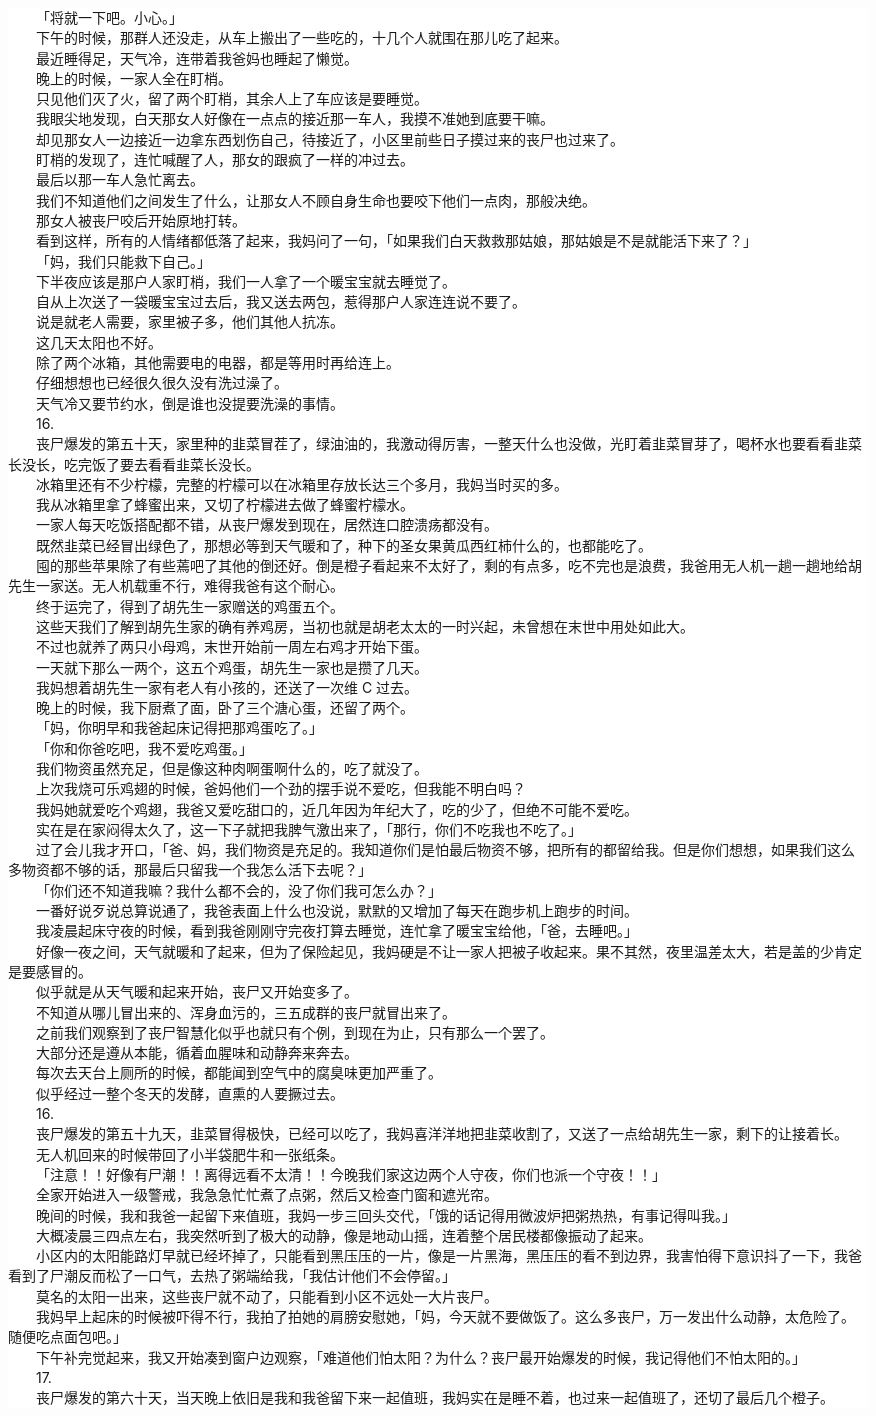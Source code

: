 &emsp;&emsp;「将就一下吧。小心。」  
&emsp;&emsp;下午的时候，那群人还没走，从车上搬出了一些吃的，十几个人就围在那儿吃了起来。  
&emsp;&emsp;最近睡得足，天气冷，连带着我爸妈也睡起了懒觉。  
&emsp;&emsp;晚上的时候，一家人全在盯梢。  
&emsp;&emsp;只见他们灭了火，留了两个盯梢，其余人上了车应该是要睡觉。  
&emsp;&emsp;我眼尖地发现，白天那女人好像在一点点的接近那一车人，我摸不准她到底要干嘛。  
&emsp;&emsp;却见那女人一边接近一边拿东西划伤自己，待接近了，小区里前些日子摸过来的丧尸也过来了。  
&emsp;&emsp;盯梢的发现了，连忙喊醒了人，那女的跟疯了一样的冲过去。  
&emsp;&emsp;最后以那一车人急忙离去。  
&emsp;&emsp;我们不知道他们之间发生了什么，让那女人不顾自身生命也要咬下他们一点肉，那般决绝。  
&emsp;&emsp;那女人被丧尸咬后开始原地打转。  
&emsp;&emsp;看到这样，所有的人情绪都低落了起来，我妈问了一句，「如果我们白天救救那姑娘，那姑娘是不是就能活下来了？」  
&emsp;&emsp;「妈，我们只能救下自己。」  
&emsp;&emsp;下半夜应该是那户人家盯梢，我们一人拿了一个暖宝宝就去睡觉了。  
&emsp;&emsp;自从上次送了一袋暖宝宝过去后，我又送去两包，惹得那户人家连连说不要了。  
&emsp;&emsp;说是就老人需要，家里被子多，他们其他人抗冻。  
&emsp;&emsp;这几天太阳也不好。  
&emsp;&emsp;除了两个冰箱，其他需要电的电器，都是等用时再给连上。  
&emsp;&emsp;仔细想想也已经很久很久没有洗过澡了。  
&emsp;&emsp;天气冷又要节约水，倒是谁也没提要洗澡的事情。  
&emsp;&emsp;16.  
&emsp;&emsp;丧尸爆发的第五十天，家里种的韭菜冒茬了，绿油油的，我激动得厉害，一整天什么也没做，光盯着韭菜冒芽了，喝杯水也要看看韭菜长没长，吃完饭了要去看看韭菜长没长。  
&emsp;&emsp;冰箱里还有不少柠檬，完整的柠檬可以在冰箱里存放长达三个多月，我妈当时买的多。  
&emsp;&emsp;我从冰箱里拿了蜂蜜出来，又切了柠檬进去做了蜂蜜柠檬水。  
&emsp;&emsp;一家人每天吃饭搭配都不错，从丧尸爆发到现在，居然连口腔溃疡都没有。  
&emsp;&emsp;既然韭菜已经冒出绿色了，那想必等到天气暖和了，种下的圣女果黄瓜西红柿什么的，也都能吃了。  
&emsp;&emsp;囤的那些苹果除了有些蔫吧了其他的倒还好。倒是橙子看起来不太好了，剩的有点多，吃不完也是浪费，我爸用无人机一趟一趟地给胡先生一家送。无人机载重不行，难得我爸有这个耐心。  
&emsp;&emsp;终于运完了，得到了胡先生一家赠送的鸡蛋五个。  
&emsp;&emsp;这些天我们了解到胡先生家的确有养鸡房，当初也就是胡老太太的一时兴起，未曾想在末世中用处如此大。  
&emsp;&emsp;不过也就养了两只小母鸡，末世开始前一周左右鸡才开始下蛋。  
&emsp;&emsp;一天就下那么一两个，这五个鸡蛋，胡先生一家也是攒了几天。  
&emsp;&emsp;我妈想着胡先生一家有老人有小孩的，还送了一次维 C 过去。  
&emsp;&emsp;晚上的时候，我下厨煮了面，卧了三个溏心蛋，还留了两个。  
&emsp;&emsp;「妈，你明早和我爸起床记得把那鸡蛋吃了。」  
&emsp;&emsp;「你和你爸吃吧，我不爱吃鸡蛋。」  
&emsp;&emsp;我们物资虽然充足，但是像这种肉啊蛋啊什么的，吃了就没了。  
&emsp;&emsp;上次我烧可乐鸡翅的时候，爸妈他们一个劲的摆手说不爱吃，但我能不明白吗？  
&emsp;&emsp;我妈她就爱吃个鸡翅，我爸又爱吃甜口的，近几年因为年纪大了，吃的少了，但绝不可能不爱吃。  
&emsp;&emsp;实在是在家闷得太久了，这一下子就把我脾气激出来了，「那行，你们不吃我也不吃了。」  
&emsp;&emsp;过了会儿我才开口，「爸、妈，我们物资是充足的。我知道你们是怕最后物资不够，把所有的都留给我。但是你们想想，如果我们这么多物资都不够的话，那最后只留我一个我怎么活下去呢？」  
&emsp;&emsp;「你们还不知道我嘛？我什么都不会的，没了你们我可怎么办？」  
&emsp;&emsp;一番好说歹说总算说通了，我爸表面上什么也没说，默默的又增加了每天在跑步机上跑步的时间。  
&emsp;&emsp;我凌晨起床守夜的时候，看到我爸刚刚守完夜打算去睡觉，连忙拿了暖宝宝给他，「爸，去睡吧。」  
&emsp;&emsp;好像一夜之间，天气就暖和了起来，但为了保险起见，我妈硬是不让一家人把被子收起来。果不其然，夜里温差太大，若是盖的少肯定是要感冒的。  
&emsp;&emsp;似乎就是从天气暖和起来开始，丧尸又开始变多了。  
&emsp;&emsp;不知道从哪儿冒出来的、浑身血污的，三五成群的丧尸就冒出来了。  
&emsp;&emsp;之前我们观察到了丧尸智慧化似乎也就只有个例，到现在为止，只有那么一个罢了。  
&emsp;&emsp;大部分还是遵从本能，循着血腥味和动静奔来奔去。  
&emsp;&emsp;每次去天台上厕所的时候，都能闻到空气中的腐臭味更加严重了。  
&emsp;&emsp;似乎经过一整个冬天的发酵，直熏的人要撅过去。  
&emsp;&emsp;16.  
&emsp;&emsp;丧尸爆发的第五十九天，韭菜冒得极快，已经可以吃了，我妈喜洋洋地把韭菜收割了，又送了一点给胡先生一家，剩下的让接着长。  
&emsp;&emsp;无人机回来的时候带回了小半袋肥牛和一张纸条。  
&emsp;&emsp;「注意！！好像有尸潮！！离得远看不太清！！今晚我们家这边两个人守夜，你们也派一个守夜！！」  
&emsp;&emsp;全家开始进入一级警戒，我急急忙忙煮了点粥，然后又检查门窗和遮光帘。  
&emsp;&emsp;晚间的时候，我和我爸一起留下来值班，我妈一步三回头交代，「饿的话记得用微波炉把粥热热，有事记得叫我。」  
&emsp;&emsp;大概凌晨三四点左右，我突然听到了极大的动静，像是地动山摇，连着整个居民楼都像振动了起来。  
&emsp;&emsp;小区内的太阳能路灯早就已经坏掉了，只能看到黑压压的一片，像是一片黑海，黑压压的看不到边界，我害怕得下意识抖了一下，我爸看到了尸潮反而松了一口气，去热了粥端给我，「我估计他们不会停留。」  
&emsp;&emsp;莫名的太阳一出来，这些丧尸就不动了，只能看到小区不远处一大片丧尸。  
&emsp;&emsp;我妈早上起床的时候被吓得不行，我拍了拍她的肩膀安慰她，「妈，今天就不要做饭了。这么多丧尸，万一发出什么动静，太危险了。随便吃点面包吧。」  
&emsp;&emsp;下午补完觉起来，我又开始凑到窗户边观察，「难道他们怕太阳？为什么？丧尸最开始爆发的时候，我记得他们不怕太阳的。」  
&emsp;&emsp;17.  
&emsp;&emsp;丧尸爆发的第六十天，当天晚上依旧是我和我爸留下来一起值班，我妈实在是睡不着，也过来一起值班了，还切了最后几个橙子。  